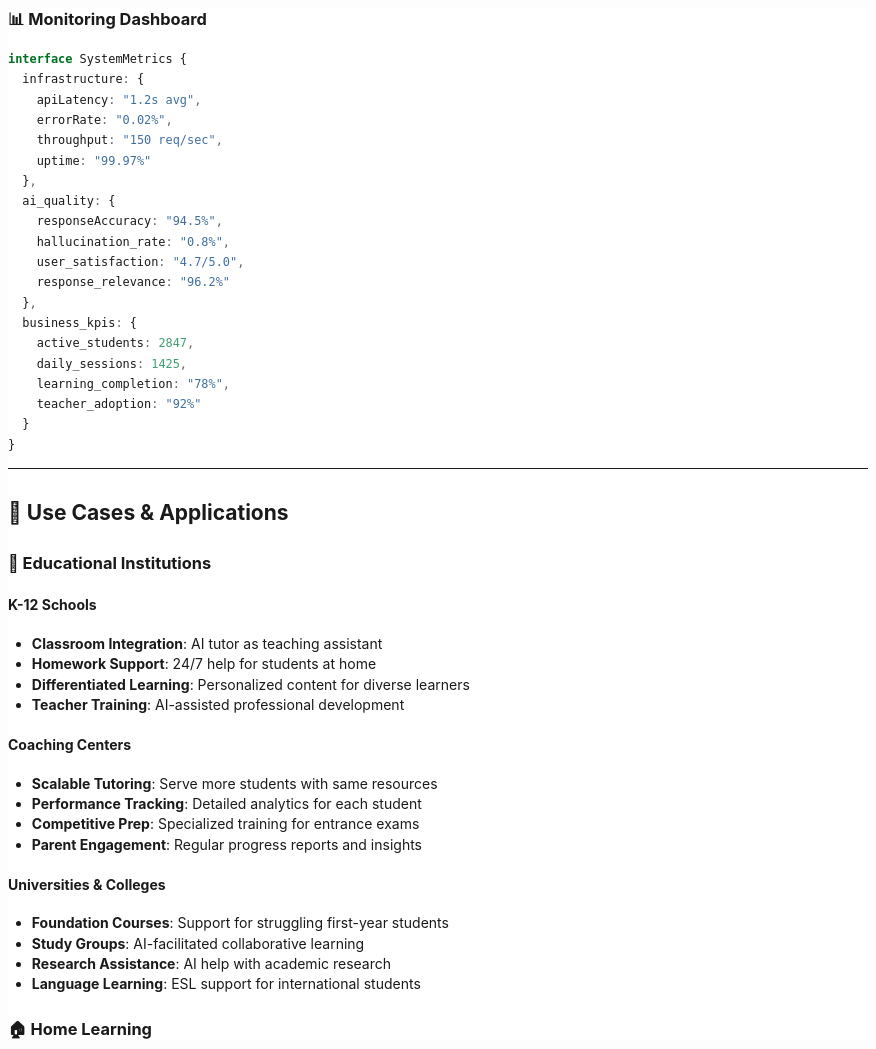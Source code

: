 ### **📊 Monitoring Dashboard**

```typescript
interface SystemMetrics {
  infrastructure: {
    apiLatency: "1.2s avg",
    errorRate: "0.02%",
    throughput: "150 req/sec",
    uptime: "99.97%"
  },
  ai_quality: {
    responseAccuracy: "94.5%",
    hallucination_rate: "0.8%",
    user_satisfaction: "4.7/5.0",
    response_relevance: "96.2%"
  },
  business_kpis: {
    active_students: 2847,
    daily_sessions: 1425,
    learning_completion: "78%",
    teacher_adoption: "92%"
  }
}
```

---

## 🎯 **Use Cases & Applications**

### **🏫 Educational Institutions**

#### **K-12 Schools**
- **Classroom Integration**: AI tutor as teaching assistant
- **Homework Support**: 24/7 help for students at home
- **Differentiated Learning**: Personalized content for diverse learners
- **Teacher Training**: AI-assisted professional development

#### **Coaching Centers** 
- **Scalable Tutoring**: Serve more students with same resources
- **Performance Tracking**: Detailed analytics for each student
- **Competitive Prep**: Specialized training for entrance exams
- **Parent Engagement**: Regular progress reports and insights

#### **Universities & Colleges**
- **Foundation Courses**: Support for struggling first-year students
- **Study Groups**: AI-facilitated collaborative learning
- **Research Assistance**: AI help with academic research
- **Language Learning**: ESL support for international students

### **🏠 Home Learning**
